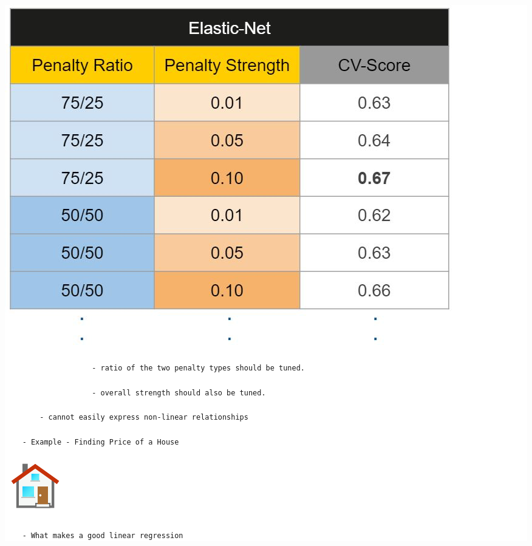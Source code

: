![](assets/0BE9066B-5A00-4337-9816-CB904EC37EBA.png)

						- ratio of the two penalty types should be tuned.

						- overall strength should also be tuned.

			- cannot easily express non-linear relationships

		- Example - Finding Price of a House
![](assets/3E294CF6-5193-456F-A6D3-BA385AE3BD5B.pdf)

		- What makes a good linear regression